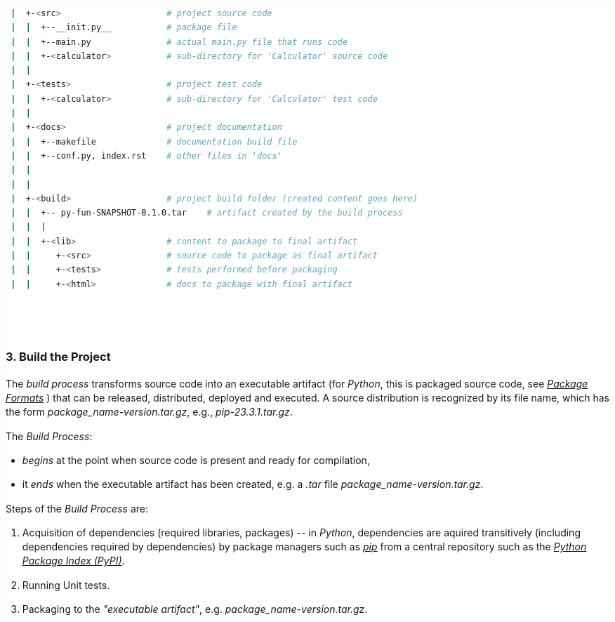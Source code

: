 ```sh
 |  +-<src>                     # project source code
 |  |  +--__init.py__           # package file
 |  |  +--main.py               # actual main.py file that runs code
 |  |  +-<calculator>           # sub-directory for 'Calculator' source code
 |  |
 |  +-<tests>                   # project test code
 |  |  +-<calculator>           # sub-directory for 'Calculator' test code
 |  |
 |  +-<docs>                    # project documentation
 |  |  +--makefile              # documentation build file
 |  |  +--conf.py, index.rst    # other files in 'docs'
 |  |
 |  |
 |  +-<build>                   # project build folder (created content goes here)
 |  |  +-- py-fun-SNAPSHOT-0.1.0.tar    # artifact created by the build process
 |  |  |
 |  |  +-<lib>                  # content to package to final artifact
 |  |     +-<src>               # source code to package as final artifact
 |  |     +-<tests>             # tests performed before packaging
 |  |     +-<html>              # docs to package with final artifact
 ```




&nbsp;
---
### 3. Build the Project

The *build process* transforms source code into an executable artifact (for
*Python*, this is packaged source code, see
[*Package Formats*](https://packaging.python.org/en/latest/discussions/package-formats/)
) that can be released, distributed, deployed and executed.
A source distribution is recognized by its file name, which has the form *package_name-version.tar.gz*, e.g., *pip-23.3.1.tar.gz*.

The *Build Process*:

- *begins* at the point when source code is present and ready for compilation,

- it *ends* when the executable artifact has been created, e.g. a *.tar* file
    *package_name-version.tar.gz*.

Steps of the *Build Process* are:

1. Acquisition of dependencies (required libraries, packages) -- in *Python*,
    dependencies are aquired transitively (including dependencies required
    by dependencies) by package managers such as
    [*pip*](https://pypi.org/project/pip)
    from a central repository such as the
    [*Python Package Index (PyPI)*](https://pypi.org).

1. Running Unit tests.

1. Packaging to the *"executable artifact"*, e.g. *package_name-version.tar.gz*.
